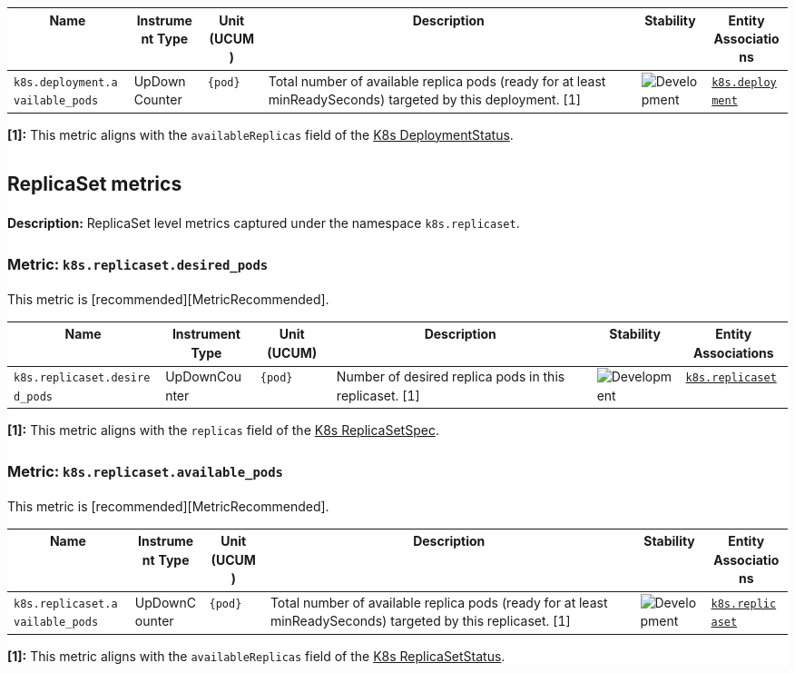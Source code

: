 




| Name     | Instrument Type | Unit (UCUM) | Description    | Stability | Entity Associations |
| -------- | --------------- | ----------- | -------------- | --------- | ------ |
| `k8s.deployment.available_pods` | UpDownCounter | `{pod}` | Total number of available replica pods (ready for at least minReadySeconds) targeted by this deployment. [1] | ![Development](https://img.shields.io/badge/-development-blue) | [`k8s.deployment`](/docs/registry/entities/k8s.md#k8s-deployment) |

**[1]:** This metric aligns with the `availableReplicas` field of the
[K8s DeploymentStatus](https://kubernetes.io/docs/reference/generated/kubernetes-api/v1.30/#deploymentstatus-v1-apps).






## ReplicaSet metrics

**Description:** ReplicaSet level metrics captured under the namespace `k8s.replicaset`.

### Metric: `k8s.replicaset.desired_pods`

This metric is [recommended][MetricRecommended].








| Name     | Instrument Type | Unit (UCUM) | Description    | Stability | Entity Associations |
| -------- | --------------- | ----------- | -------------- | --------- | ------ |
| `k8s.replicaset.desired_pods` | UpDownCounter | `{pod}` | Number of desired replica pods in this replicaset. [1] | ![Development](https://img.shields.io/badge/-development-blue) | [`k8s.replicaset`](/docs/registry/entities/k8s.md#k8s-replicaset) |

**[1]:** This metric aligns with the `replicas` field of the
[K8s ReplicaSetSpec](https://kubernetes.io/docs/reference/generated/kubernetes-api/v1.30/#replicasetspec-v1-apps).






### Metric: `k8s.replicaset.available_pods`

This metric is [recommended][MetricRecommended].








| Name     | Instrument Type | Unit (UCUM) | Description    | Stability | Entity Associations |
| -------- | --------------- | ----------- | -------------- | --------- | ------ |
| `k8s.replicaset.available_pods` | UpDownCounter | `{pod}` | Total number of available replica pods (ready for at least minReadySeconds) targeted by this replicaset. [1] | ![Development](https://img.shields.io/badge/-development-blue) | [`k8s.replicaset`](/docs/registry/entities/k8s.md#k8s-replicaset) |

**[1]:** This metric aligns with the `availableReplicas` field of the
[K8s ReplicaSetStatus](https://kubernetes.io/docs/reference/generated/kubernetes-api/v1.30/#replicasetstatus-v1-apps).
